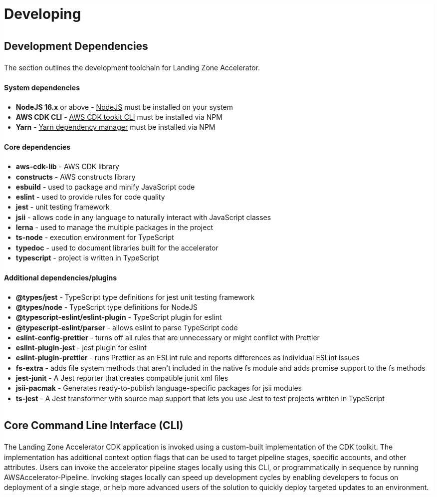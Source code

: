 # Developing

## Development Dependencies

The section outlines the development toolchain for Landing Zone Accelerator.

#### System dependencies

 - **NodeJS 16.x** or above - [NodeJS](https://nodejs.org/en/) must be installed on your system
 - **AWS CDK CLI** - [AWS CDK tookit CLI](https://www.npmjs.com/package/aws-cdk) must be installed via NPM
 - **Yarn** - [Yarn dependency manager](https://www.npmjs.com/package/yarn) must be installed via NPM

#### Core dependencies

 - **aws-cdk-lib** - AWS CDK library
 - **constructs** - AWS constructs library
 - **esbuild** - used to package and minify JavaScript code
 - **eslint** - used to provide rules for code quality
 - **jest** - unit testing framework
 - **jsii** - allows code in any language to naturally interact with JavaScript classes
 - **lerna** - used to manage the multiple packages in the project
 - **ts-node** - execution environment for TypeScript
 - **typedoc** - used to document libraries built for the accelerator
 - **typescript** - project is written in TypeScript

#### Additional dependencies/plugins

 - **@types/jest** - TypeScript type definitions for jest unit testing framework
 - **@types/node** - TypeScript type definitions for NodeJS
 - **@typescript-eslint/eslint-plugin** - TypeScript plugin for eslint
 - **@typescript-eslint/parser** - allows eslint to parse TypeScript code
 - **eslint-config-prettier** - turns off all rules that are unnecessary or might conflict with Prettier
 - **eslint-plugin-jest** - jest plugin for eslint
 - **eslint-plugin-prettier** - runs Prettier as an ESLint rule and reports differences as individual ESLint issues
 - **fs-extra** - adds file system methods that aren't included in the native fs module and adds promise support to the fs methods
 - **jest-junit** - A Jest reporter that creates compatible junit xml files
 - **jsii-pacmak** - Generates ready-to-publish language-specific packages for jsii modules
 - **ts-jest** - A Jest transformer with source map support that lets you use Jest to test projects written in TypeScript

## Core Command Line Interface (CLI)

The Landing Zone Accelerator CDK application is invoked using a custom-built implementation of the CDK toolkit. The implementation has additional context option flags that can be used to target pipeline stages, specific accounts, and other attributes. Users can invoke the accelerator pipeline stages locally using this CLI, or programmatically in sequence by running AWSAccelerator-Pipeline. Invoking stages locally can speed up development cycles by enabling developers to focus on deployment of a single stage, or help more advanced users of the solution to quickly deploy targeted updates to an environment. 
